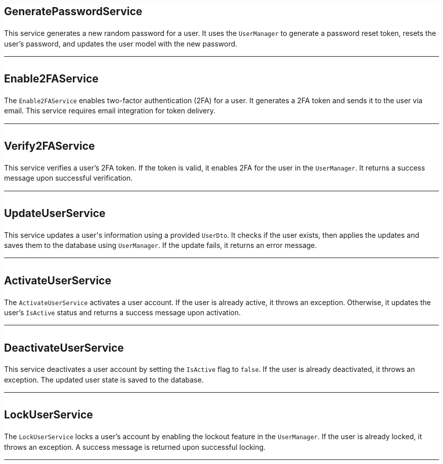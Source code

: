## GeneratePasswordService

This service generates a new random password for a user. It uses the `UserManager` to generate a password reset token, resets the user’s password, and updates the user model with the new password.

---

## Enable2FAService

The `Enable2FAService` enables two-factor authentication (2FA) for a user. It generates a 2FA token and sends it to the user via email. This service requires email integration for token delivery.

---

## Verify2FAService

This service verifies a user’s 2FA token. If the token is valid, it enables 2FA for the user in the `UserManager`. It returns a success message upon successful verification.

---

## UpdateUserService

This service updates a user's information using a provided `UserDto`. It checks if the user exists, then applies the updates and saves them to the database using `UserManager`. If the update fails, it returns an error message.

---

## ActivateUserService

The `ActivateUserService` activates a user account. If the user is already active, it throws an exception. Otherwise, it updates the user’s `IsActive` status and returns a success message upon activation.

---

## DeactivateUserService

This service deactivates a user account by setting the `IsActive` flag to `false`. If the user is already deactivated, it throws an exception. The updated user state is saved to the database.

---

## LockUserService

The `LockUserService` locks a user’s account by enabling the lockout feature in the `UserManager`. If the user is already locked, it throws an exception. A success message is returned upon successful locking.

---
